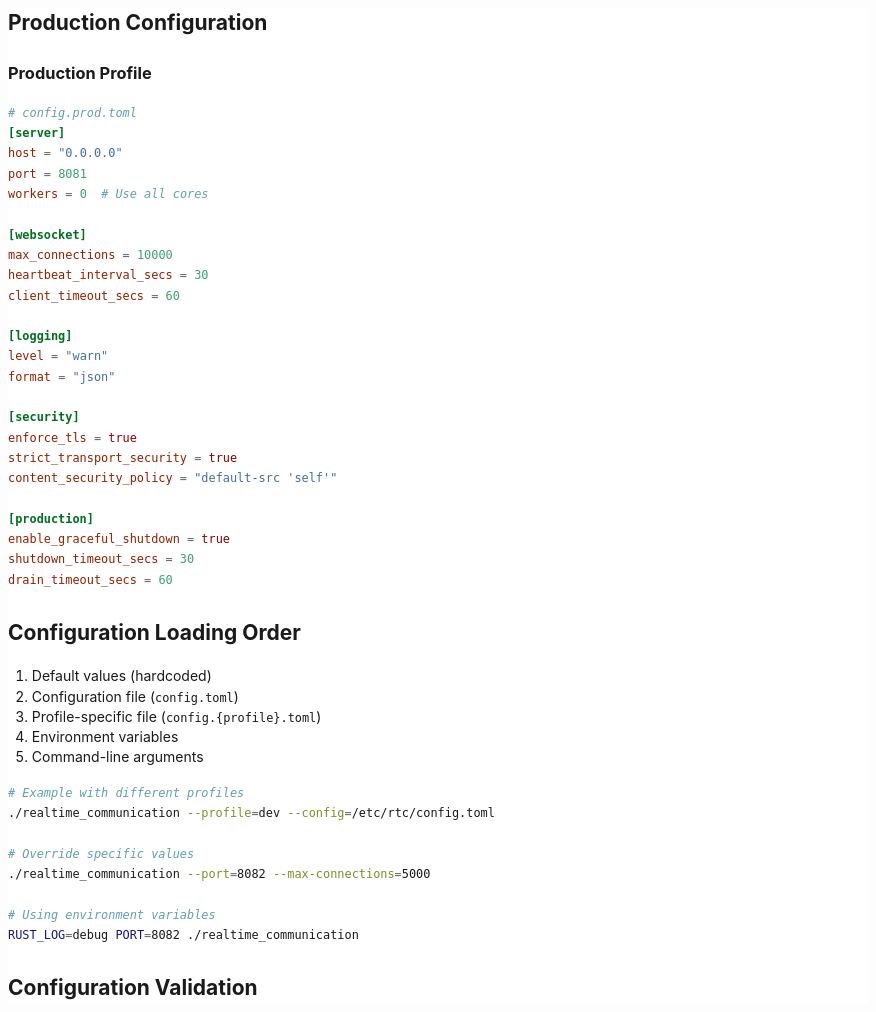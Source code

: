 ## Production Configuration

### Production Profile

```toml
# config.prod.toml
[server]
host = "0.0.0.0"
port = 8081
workers = 0  # Use all cores

[websocket]
max_connections = 10000
heartbeat_interval_secs = 30
client_timeout_secs = 60

[logging]
level = "warn"
format = "json"

[security]
enforce_tls = true
strict_transport_security = true
content_security_policy = "default-src 'self'"

[production]
enable_graceful_shutdown = true
shutdown_timeout_secs = 30
drain_timeout_secs = 60
```

## Configuration Loading Order

1. Default values (hardcoded)
2. Configuration file (`config.toml`)
3. Profile-specific file (`config.{profile}.toml`)
4. Environment variables
5. Command-line arguments

```bash
# Example with different profiles
./realtime_communication --profile=dev --config=/etc/rtc/config.toml

# Override specific values
./realtime_communication --port=8082 --max-connections=5000

# Using environment variables
RUST_LOG=debug PORT=8082 ./realtime_communication
```

## Configuration Validation
